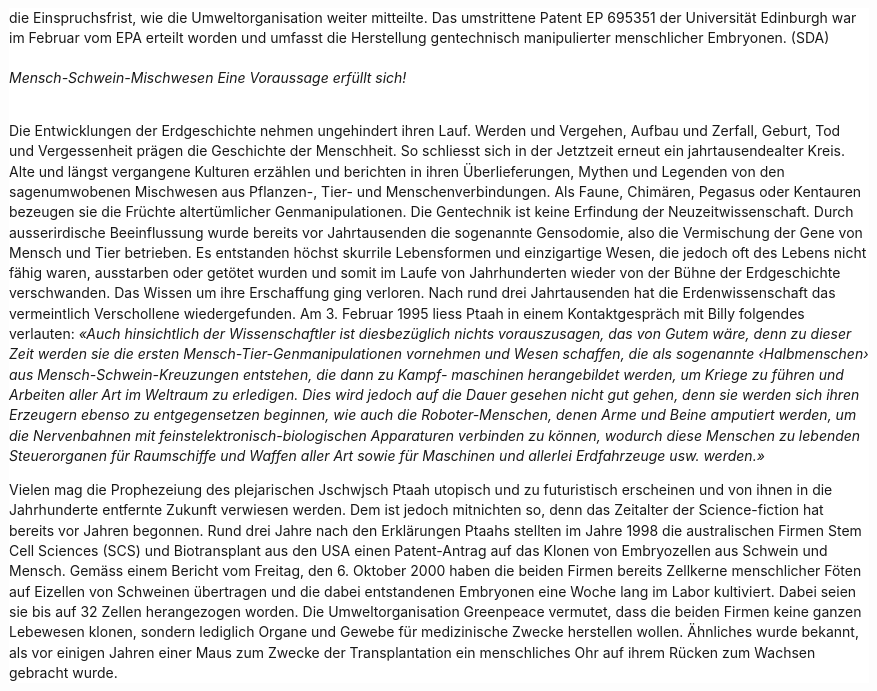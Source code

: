 
die Einspruchsfrist, wie die Umweltorganisation weiter mitteilte.
Das umstrittene Patent EP 695351 der
Universität Edinburgh war im Februar vom
EPA erteilt worden und umfasst die Herstellung gentechnisch manipulierter menschlicher Embryonen. (SDA)


###### Mensch-Schwein-Mischwesen Eine Voraussage erfüllt sich!
Die Entwicklungen der Erdgeschichte nehmen ungehindert ihren Lauf. Werden und Vergehen, Aufbau und
Zerfall, Geburt, Tod und Vergessenheit prägen die Geschichte der Menschheit. So schliesst sich in der
Jetztzeit erneut ein jahrtausendealter Kreis. Alte und längst vergangene Kulturen erzählen und berichten
in ihren Überlieferungen, Mythen und Legenden von den sagenumwobenen Mischwesen aus Pflanzen-,
Tier- und Menschenverbindungen. Als Faune, Chimären, Pegasus oder Kentauren bezeugen sie die
Früchte altertümlicher Genmanipulationen. Die Gentechnik ist keine Erfindung der Neuzeitwissenschaft.
Durch ausserirdische Beeinflussung wurde bereits vor Jahrtausenden die sogenannte Gensodomie, also
die Vermischung der Gene von Mensch und Tier betrieben. Es entstanden höchst skurrile Lebensformen
und einzigartige Wesen, die jedoch oft des Lebens nicht fähig waren, ausstarben oder getötet wurden und
somit im Laufe von Jahrhunderten wieder von der Bühne der Erdgeschichte verschwanden. Das Wissen
um ihre Erschaffung ging verloren. Nach rund drei Jahrtausenden hat die Erdenwissenschaft das vermeintlich Verschollene wiedergefunden. Am 3. Februar 1995 liess Ptaah in einem Kontaktgespräch mit
Billy folgendes verlauten:
_«Auch hinsichtlich der Wissenschaftler ist diesbezüglich nichts vorauszusagen, das von Gutem wäre, denn_
_zu dieser Zeit werden sie die ersten Mensch-Tier-Genmanipulationen vornehmen und Wesen schaffen, die_
_als sogenannte ‹Halbmenschen› aus Mensch-Schwein-Kreuzungen entstehen, die dann zu Kampf-_
_maschinen herangebildet werden, um Kriege zu führen und Arbeiten aller Art im Weltraum zu erledigen._
_Dies wird jedoch auf die Dauer gesehen nicht gut gehen, denn sie werden sich ihren Erzeugern ebenso_
_zu entgegensetzen beginnen, wie auch die Roboter-Menschen, denen Arme und Beine amputiert werden,_
_um die Nervenbahnen mit feinstelektronisch-biologischen Apparaturen verbinden zu können, wodurch_
_diese Menschen zu lebenden Steuerorganen für Raumschiffe und Waffen aller Art sowie für Maschinen_
_und allerlei Erdfahrzeuge usw. werden.»_

Vielen mag die Prophezeiung des plejarischen Jschwjsch Ptaah utopisch und zu futuristisch erscheinen
und von ihnen in die Jahrhunderte entfernte Zukunft verwiesen werden. Dem ist jedoch mitnichten so,
denn das Zeitalter der Science-fiction hat bereits vor Jahren begonnen. Rund drei Jahre nach den Erklärungen Ptaahs stellten im Jahre 1998 die australischen Firmen Stem Cell Sciences (SCS) und Biotransplant aus den USA einen Patent-Antrag auf das Klonen von Embryozellen aus Schwein und Mensch.
Gemäss einem Bericht vom Freitag, den 6. Oktober 2000 haben die beiden Firmen bereits Zellkerne
menschlicher Föten auf Eizellen von Schweinen übertragen und die dabei entstandenen Embryonen eine
Woche lang im Labor kultiviert. Dabei seien sie bis auf 32 Zellen herangezogen worden.
Die Umweltorganisation Greenpeace vermutet, dass die beiden Firmen keine ganzen Lebewesen klonen,
sondern lediglich Organe und Gewebe für medizinische Zwecke herstellen wollen. Ähnliches wurde
bekannt, als vor einigen Jahren einer Maus zum Zwecke der Transplantation ein menschliches Ohr auf
ihrem Rücken zum Wachsen gebracht wurde.
